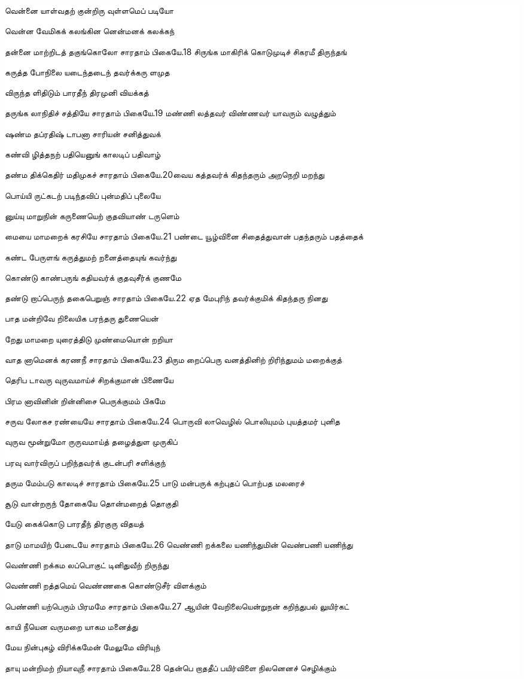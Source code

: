 வென்னை யாள்வதற் குன்றிரு வுள்ளமெப் படியோ  

வென்ன வேமிகக் கலங்கின னென்மனக் கலக்கந்  

தன்னை மாற்றிடத் தகுங்கொலோ சாரதாம் பிகையே.18 சிருங்க மாகிரிக் கொடுமுடிச் சிகரமீ திருந்தங்  

கருத்த போநிலை யடைந்தடைந் தவர்க்கரு ளமுத  

விருந்த ளிதிடும் பாரதீந் திரமுனி வியக்கத்  

தருங்க லாநிதிச் சத்தியே சாரதாம் பிகையே.19 மண்ணி லத்தவர் விண்ணவர் யாவரும் வழுத்தும்  

ஷண்ம தப்ரதிஷ் டாபனா சாரியன் சனித்துவக்  

கண்வி ழித்தநற் பதியெனுங் காலடிப் பதிவாழ்  

தண்ம திக்கெதிர் மதிமுகச் சாரதாம் பிகையே.20வைய கத்தவர்க் கிதந்தரும் அறநெறி மறந்து  

பொய்யி ருட்கடற் படிந்தவிப் புன்மதிப் புலையே  

னுய்யு மாறுநின் கருணையெற் குதவியாண் டருளெம்  

மையை மாமறைக் கரசியே சாரதாம் பிகையே.21 பண்டை யூழ்வினை சிதைத்துவான் பதந்தரும் பதத்தைக்  

கண்ட பேருளங் கருத்துமற் றனைத்தையுங் கவர்ந்து  

கொண்டு காண்பருங் கதியவர்க் குதவுசீர்க் குணமே  

தண்டு றாப்பெருந் தகைபெறுஞ் சாரதாம் பிகையே.22 ஏத மேபுரிந் தவர்க்குமிக் கிதந்தரு நினது  

பாத மன்றிவே றிலையிக பரந்தரு துணையென்  

றேது மாமறை யுரைத்திடு முண்மையொன் றறியா  

வாத னாமெனக் கரணநீ சாரதாம் பிகையே.23 திரும றைப்பெரு வனத்தினிற் றிரிந்துமம் மறைக்குத்  

தெரிப டாவரு வுருவமாய்ச் சிறக்குமான் பிணையே  

பிரம னாவினின் றின்னிசை பெருக்குமம் பிகமே  

சருவ லோகச ரண்யையே சாரதாம் பிகையே.24 பொருவி லாவெழில் பொலியுமம் புயத்தமர் புனித  

வுருவ மூன்றுமோ ருருவமாய்த் தழைத்துள முருகிப்  

பரவு வார்விருப் பறிந்தவர்க் குடன்பரி சளிக்குந்  

தரும மேம்படு காலடிச் சாரதாம் பிகையே.25 பாடு மன்பருக் கற்புதப் பொற்பத மலரைச்  

சூடு வான்றருந் தோகையே தொன்மறைத் தொகுதி  

யேடு கைக்கொடு பாரதீந் திரகுரு விதயத்  

தாடு மாமயிற் பேடையே சாரதாம் பிகையே.26 வெண்ணி றக்கலை யணிந்துமின் வெண்பணி யணிந்து  

வெண்ணி றக்கம லப்பொகுட் டினிதுவீற் றிருந்து  

வெண்ணி றத்தமெய் வெண்ணகை கொண்டுசீர் விளக்கும்  

பெண்ணி யற்பெரும் பிரமமே சாரதாம் பிகையே.27 ஆயின் வேறிலையென்றுநன் கறிந்துபல் லுயிர்கட்  

காயி நீயென வருமறை யாகம மனைத்து  

மேய நின்புகழ் விரிக்கமேன் மேலுமே விரியுந்  

தாயு மன்றிமற் றியாவுநீ சாரதாம் பிகையே.28 தென்பெ றாததீப் பயிர்விளை நிலனெனச் செழிக்கும்  
